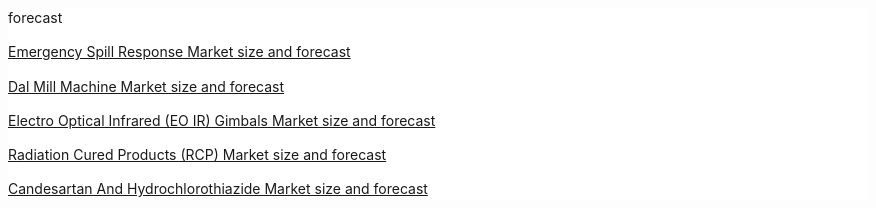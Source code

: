 forecast</a></p><p><a href="https://www.marketresearchintellect.com/ko/product/global-emergency-spill-response-market-size-and-forecast/">Emergency Spill Response  Market size and forecast</a></p><p><a href="https://www.marketresearchintellect.com/zh/product/dal-mill-machine-market/">Dal Mill Machine  Market size and forecast</a></p><p><a href="https://www.marketresearchintellect.com/de/product/electro-optical-infrared-eo-ir-gimbals-market/">Electro Optical Infrared (EO IR) Gimbals  Market size and forecast</a></p><p><a href="https://www.marketresearchintellect.com/es/product/global-radiation-cured-products-rcp-market/">Radiation Cured Products (RCP)  Market size and forecast</a></p><p><a href="https://www.marketresearchintellect.com/product/global-candesartan-and-hydrochlorothiazide-market-size-and-forcast/">Candesartan And Hydrochlorothiazide  Market size and forecast</a></p>